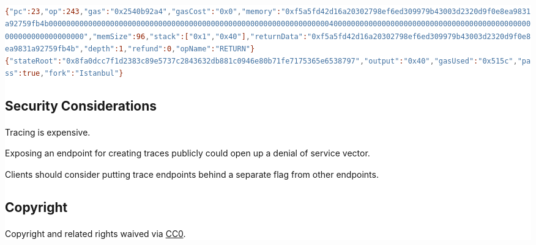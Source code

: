 ```bash
{"pc":23,"op":243,"gas":"0x2540b92a4","gasCost":"0x0","memory":"0xf5a5fd42d16a20302798ef6ed309979b43003d2320d9f0e8ea9831a92759fb4b00000000000000000000000000000000000000000000000000000000000000004000000000000000000000000000000000000000000000000000000000000000","memSize":96,"stack":["0x1","0x40"],"returnData":"0xf5a5fd42d16a20302798ef6ed309979b43003d2320d9f0e8ea9831a92759fb4b","depth":1,"refund":0,"opName":"RETURN"}
{"stateRoot":"0x8fa0dcc7f1d2383c89e5737c2843632db881c0946e80b71fe7175365e6538797","output":"0x40","gasUsed":"0x515c","pass":true,"fork":"Istanbul"}
```

## Security Considerations

Tracing is expensive.

Exposing an endpoint for creating traces publicly could open up a denial of service vector.

Clients should consider putting trace endpoints behind a separate flag from other endpoints.

## Copyright

Copyright and related rights waived via [CC0](../LICENSE.md).
